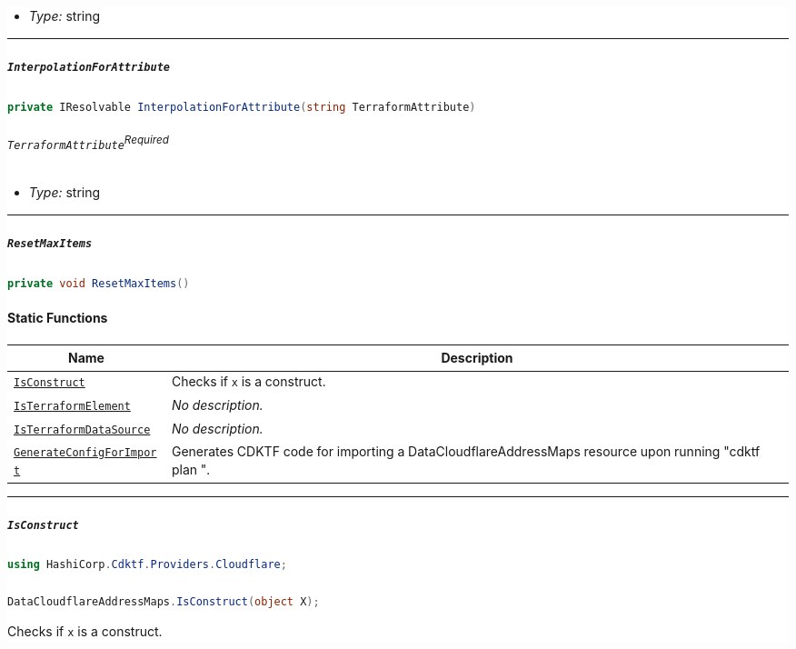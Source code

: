 - *Type:* string

---

##### `InterpolationForAttribute` <a name="InterpolationForAttribute" id="@cdktf/provider-cloudflare.dataCloudflareAddressMaps.DataCloudflareAddressMaps.interpolationForAttribute"></a>

```csharp
private IResolvable InterpolationForAttribute(string TerraformAttribute)
```

###### `TerraformAttribute`<sup>Required</sup> <a name="TerraformAttribute" id="@cdktf/provider-cloudflare.dataCloudflareAddressMaps.DataCloudflareAddressMaps.interpolationForAttribute.parameter.terraformAttribute"></a>

- *Type:* string

---

##### `ResetMaxItems` <a name="ResetMaxItems" id="@cdktf/provider-cloudflare.dataCloudflareAddressMaps.DataCloudflareAddressMaps.resetMaxItems"></a>

```csharp
private void ResetMaxItems()
```

#### Static Functions <a name="Static Functions" id="Static Functions"></a>

| **Name** | **Description** |
| --- | --- |
| <code><a href="#@cdktf/provider-cloudflare.dataCloudflareAddressMaps.DataCloudflareAddressMaps.isConstruct">IsConstruct</a></code> | Checks if `x` is a construct. |
| <code><a href="#@cdktf/provider-cloudflare.dataCloudflareAddressMaps.DataCloudflareAddressMaps.isTerraformElement">IsTerraformElement</a></code> | *No description.* |
| <code><a href="#@cdktf/provider-cloudflare.dataCloudflareAddressMaps.DataCloudflareAddressMaps.isTerraformDataSource">IsTerraformDataSource</a></code> | *No description.* |
| <code><a href="#@cdktf/provider-cloudflare.dataCloudflareAddressMaps.DataCloudflareAddressMaps.generateConfigForImport">GenerateConfigForImport</a></code> | Generates CDKTF code for importing a DataCloudflareAddressMaps resource upon running "cdktf plan <stack-name>". |

---

##### `IsConstruct` <a name="IsConstruct" id="@cdktf/provider-cloudflare.dataCloudflareAddressMaps.DataCloudflareAddressMaps.isConstruct"></a>

```csharp
using HashiCorp.Cdktf.Providers.Cloudflare;

DataCloudflareAddressMaps.IsConstruct(object X);
```

Checks if `x` is a construct.
